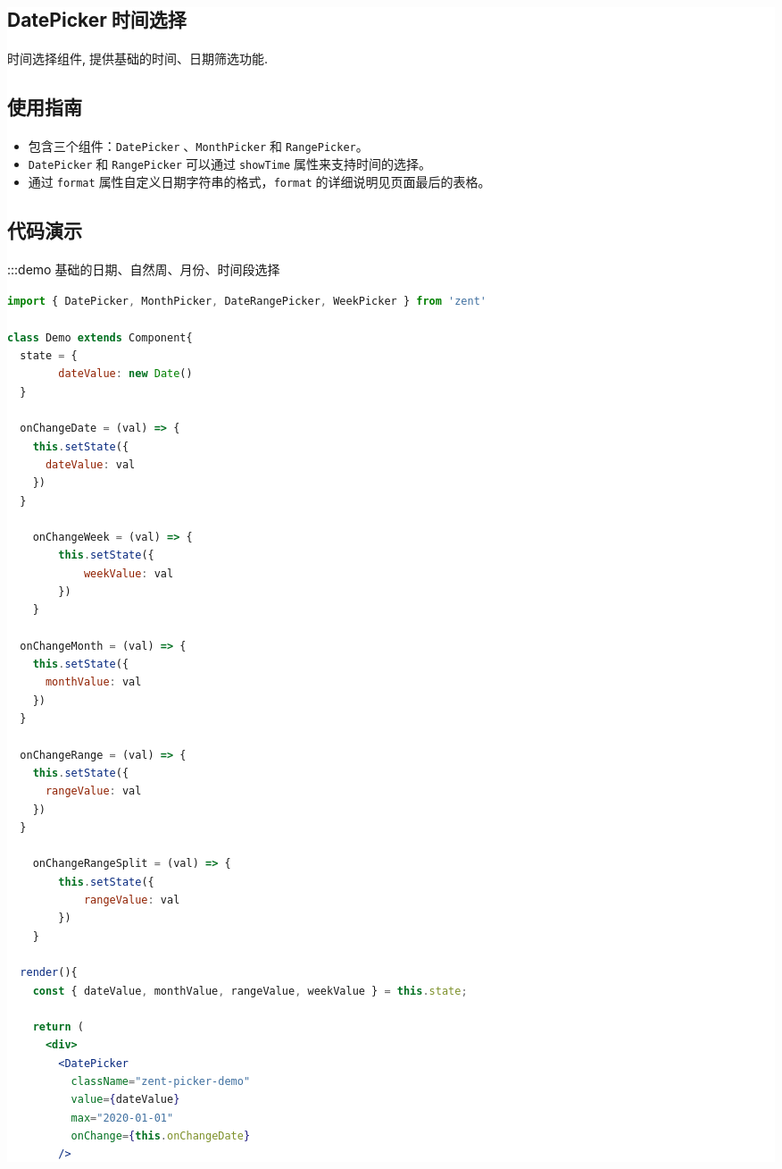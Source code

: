 ## DatePicker 时间选择

时间选择组件, 提供基础的时间、日期筛选功能.

## 使用指南

- 包含三个组件：`DatePicker` 、`MonthPicker` 和 `RangePicker`。
- `DatePicker` 和 `RangePicker` 可以通过 `showTime` 属性来支持时间的选择。
- 通过 `format` 属性自定义日期字符串的格式，`format` 的详细说明见页面最后的表格。

## 代码演示

:::demo 基础的日期、自然周、月份、时间段选择

```jsx
import { DatePicker, MonthPicker, DateRangePicker, WeekPicker } from 'zent'

class Demo extends Component{
  state = {
		dateValue: new Date()
  }

  onChangeDate = (val) => {
    this.setState({
      dateValue: val
    })
  }

	onChangeWeek = (val) => {
		this.setState({
			weekValue: val
		})
	}

  onChangeMonth = (val) => {
    this.setState({
      monthValue: val
    })
  }

  onChangeRange = (val) => {
    this.setState({
      rangeValue: val
    })
  }

	onChangeRangeSplit = (val) => {
		this.setState({
			rangeValue: val
		})
	}

  render(){
    const { dateValue, monthValue, rangeValue, weekValue } = this.state;

    return (
      <div>
        <DatePicker
          className="zent-picker-demo"
          value={dateValue}
          max="2020-01-01"
          onChange={this.onChangeDate}
        />
```